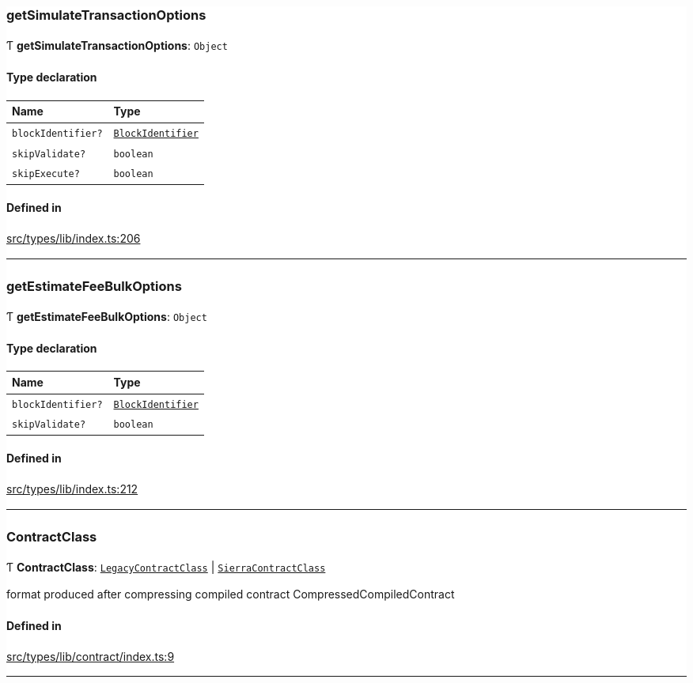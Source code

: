 
### getSimulateTransactionOptions

Ƭ **getSimulateTransactionOptions**: `Object`

#### Type declaration

| Name               | Type                                          |
| :----------------- | :-------------------------------------------- |
| `blockIdentifier?` | [`BlockIdentifier`](types.md#blockidentifier) |
| `skipValidate?`    | `boolean`                                     |
| `skipExecute?`     | `boolean`                                     |

#### Defined in

[src/types/lib/index.ts:206](https://github.com/starknet-io/starknet.js/blob/v5.14.1/src/types/lib/index.ts#L206)

---

### getEstimateFeeBulkOptions

Ƭ **getEstimateFeeBulkOptions**: `Object`

#### Type declaration

| Name               | Type                                          |
| :----------------- | :-------------------------------------------- |
| `blockIdentifier?` | [`BlockIdentifier`](types.md#blockidentifier) |
| `skipValidate?`    | `boolean`                                     |

#### Defined in

[src/types/lib/index.ts:212](https://github.com/starknet-io/starknet.js/blob/v5.14.1/src/types/lib/index.ts#L212)

---

### ContractClass

Ƭ **ContractClass**: [`LegacyContractClass`](types.md#legacycontractclass) \| [`SierraContractClass`](types.md#sierracontractclass)

format produced after compressing compiled contract
CompressedCompiledContract

#### Defined in

[src/types/lib/contract/index.ts:9](https://github.com/starknet-io/starknet.js/blob/v5.14.1/src/types/lib/contract/index.ts#L9)

---
